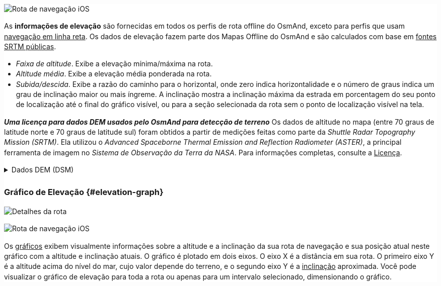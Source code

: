 </TabItem>

<TabItem value="ios" label="iOS">

![Rota de navegação iOS](@site/static/img/navigation/route/route_details_info-block_ios.png)

</TabItem>

</Tabs>

As **informações de elevação** são fornecidas em todos os perfis de rota offline do OsmAnd, exceto para perfis que usam [navegação em linha reta](../routing/straight-line-routing.md). Os dados de elevação fazem parte dos Mapas Offline do OsmAnd e são calculados com base em [fontes SRTM públicas](https://en.wikipedia.org/wiki/Shuttle_Radar_Topography_Mission).

- *Faixa de altitude*. Exibe a elevação mínima/máxima na rota.
- *Altitude média*. Exibe a elevação média ponderada na rota.
- *Subida/descida*. Exibe a razão do caminho para o horizontal, onde zero indica horizontalidade e o número de graus indica um grau de inclinação maior ou mais íngreme. A inclinação mostra a inclinação máxima da estrada em porcentagem do seu ponto de localização até o final do gráfico visível, ou para a seção selecionada da rota sem o ponto de localização visível na tela.


***Uma licença para dados DEM usados pelo OsmAnd para detecção de terreno***
Os dados de altitude no mapa (entre 70 graus de latitude norte e 70 graus de latitude sul) foram obtidos a partir de medições feitas como parte da *Shuttle Radar Topography Mission (SRTM)*. Ela utilizou o *Advanced Spaceborne Thermal Emission and Reflection Radiometer (ASTER)*, a principal ferramenta de imagem no *Sistema de Observação da Terra da NASA*. Para informações completas, consulte a [Licença](https://github.com/osmandapp/OsmAnd/blob/master/LICENSE#L146).


<details><summary>Dados DEM (DSM)</summary></details>


### Gráfico de Elevação {#elevation-graph}

<Tabs groupId="operating-systems" queryString="current-os">

<TabItem value="android" label="Android">

![Detalhes da rota](@site/static/img/navigation/route/route_details_el_graph_andr.png)

</TabItem>

<TabItem value="ios" label="iOS">

![Rota de navegação iOS](@site/static/img/navigation/route/route_details_el_graph_ios.png)

</TabItem>

</Tabs>

Os [gráficos](../../map/tracks/track-context-menu.md#altitude--speed-graphs) exibem visualmente informações sobre a altitude e a inclinação da sua rota de navegação e sua posição atual neste gráfico com a altitude e inclinação atuais. O gráfico é plotado em dois eixos. O eixo X é a distância em sua rota. O primeiro eixo Y é a altitude acima do nível do mar, cujo valor depende do terreno, e o segundo eixo Y é a [inclinação](https://en.wikipedia.org/wiki/Grade_(slope)) aproximada. Você pode visualizar o gráfico de elevação para toda a rota ou apenas para um intervalo selecionado, dimensionando o gráfico.
